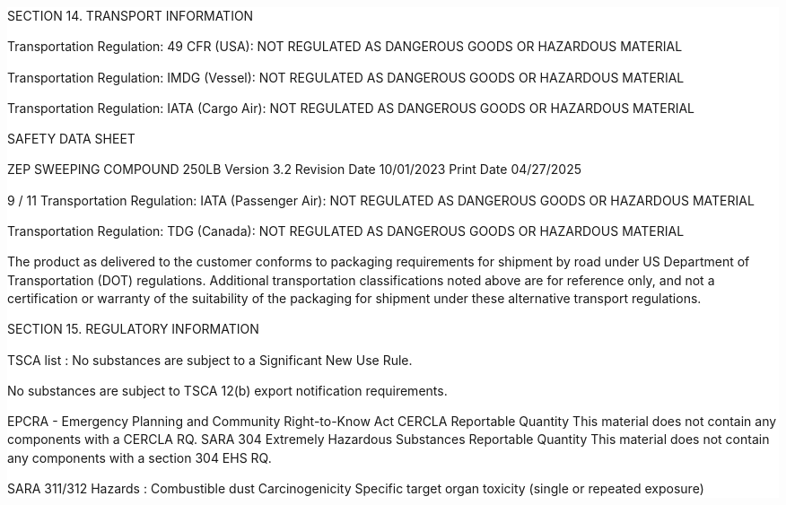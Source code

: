  
 
SECTION 14. TRANSPORT INFORMATION 
 
Transportation Regulation: 49 CFR (USA): 
NOT REGULATED AS DANGEROUS GOODS OR HAZARDOUS MATERIAL 
 
 
Transportation Regulation: IMDG (Vessel): 
NOT REGULATED AS DANGEROUS GOODS OR HAZARDOUS MATERIAL 
 
 
Transportation Regulation: IATA (Cargo Air): 
NOT REGULATED AS DANGEROUS GOODS OR HAZARDOUS MATERIAL 
 
 
SAFETY DATA SHEET 
 
ZEP SWEEPING COMPOUND 250LB 
Version 3.2 
Revision Date 10/01/2023 
Print Date 04/27/2025  
 
 
9 / 11 
Transportation Regulation: IATA (Passenger Air): 
NOT REGULATED AS DANGEROUS GOODS OR HAZARDOUS MATERIAL 
 
 
Transportation Regulation: TDG (Canada): 
NOT REGULATED AS DANGEROUS GOODS OR HAZARDOUS MATERIAL 
 
 
The product as delivered to the customer conforms to packaging requirements for shipment by road 
under US Department of Transportation (DOT) regulations. Additional transportation classifications 
noted above are for reference only, and not a certification or warranty of the suitability of the packaging 
for shipment under these alternative transport regulations. 
 
 
 
SECTION 15. REGULATORY INFORMATION 
 
 
 
TSCA list 
:  No substances are subject to a Significant New Use Rule. 
 
 
  No substances are subject to TSCA 12(b) export notification 
requirements. 
 
EPCRA - Emergency Planning and Community Right-to-Know Act 
CERCLA Reportable Quantity 
This material does not contain any components with a CERCLA RQ. 
SARA 304 Extremely Hazardous Substances Reportable Quantity 
This material does not contain any components with a section 304 EHS RQ. 
 
SARA 311/312 Hazards 
:  Combustible dust 
Carcinogenicity 
Specific target organ toxicity (single or repeated exposure) 
 